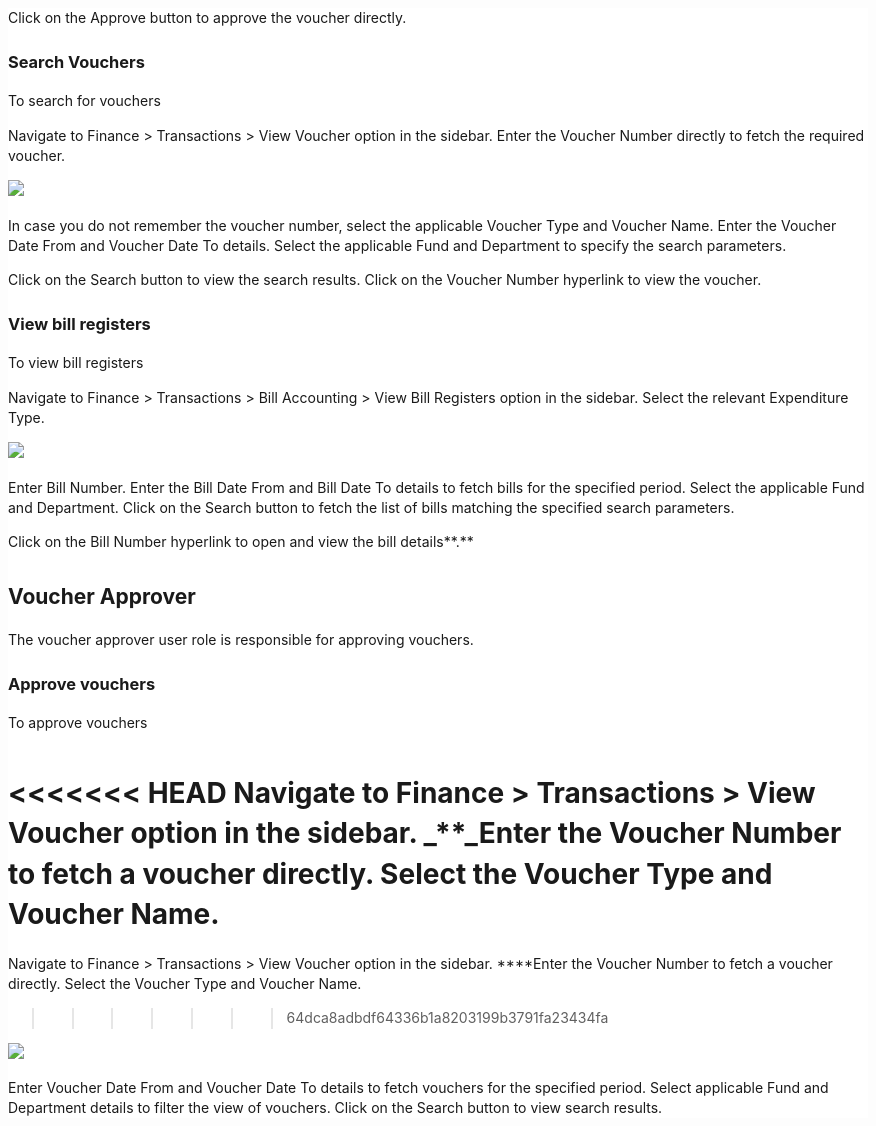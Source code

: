 Click on the Approve button to approve the voucher directly.

### Search Vouchers

To search for vouchers

Navigate to Finance &gt; Transactions &gt; View Voucher option in the sidebar. Enter the Voucher Number directly to fetch the required voucher.

![](https://lh3.googleusercontent.com/nyaJcmhMLBVjzotQLz8CplXeqXVIXbW8WVsoZZVo7uJYMr0JPNBRW6tvFiYlyMVgxYqiWRL_cGo7V0rqCLrhLMfix-p3X9r1eOg4LGJTAmvLq3GwcCOnuCppLzw2EIxvqwgX_xid)

In case you do not remember the voucher number, select the applicable Voucher Type and Voucher Name. Enter the Voucher Date From and Voucher Date To details. Select the applicable Fund and Department to specify the search parameters.

Click on the Search button to view the search results. Click on the Voucher Number hyperlink to view the voucher.

### **View bill registers**

To view bill registers

Navigate to Finance &gt; Transactions &gt; Bill Accounting &gt; View Bill Registers option in the sidebar. Select the relevant Expenditure Type.

![](https://lh5.googleusercontent.com/chQf3_0z4EZC3ErCzuwua3DlDz0RPrX6ElUgbg8GvcODTQht7e9Esj-sndCfUijpi5vWMkjW-kUke3lk-N6b1YsFuX2XLAM4v1sVj_QVBdyePU7eMcYKZmZdJjFtq6kPEiemv_so)

Enter Bill Number. Enter the Bill Date From and Bill Date To details to fetch bills for the specified period. Select the applicable Fund and Department. Click on the Search button to fetch the list of bills matching the specified search parameters.

Click on the Bill Number hyperlink to open and view the bill details**.**

## Voucher Approver

The voucher approver user role is responsible for approving vouchers.

### Approve vouchers

To approve vouchers

<<<<<<< HEAD
Navigate to Finance &gt; Transactions &gt; View Voucher option in the sidebar. _\*\*_Enter the Voucher Number to fetch a voucher directly. Select the Voucher Type and Voucher Name.
=======
Navigate to Finance &gt; Transactions &gt; View Voucher option in the sidebar. ****Enter the Voucher Number to fetch a voucher directly. Select the Voucher Type and Voucher Name.
>>>>>>> 64dca8adbdf64336b1a8203199b3791fa23434fa

![](https://lh6.googleusercontent.com/LFNKgIvIZxeMLxFf0G9xc4mZ2wS7gYY1Rcx63j5ux9Ljybf3nBaJ1QUM9W4ZU3QcF3rqc8QcJoOvCp1b7MEjym0OXSNWpX7NYIcjzP9wVuMPhktgEBzsVSLcqIA6B8FpqlKzNCex)

Enter Voucher Date From and Voucher Date To details to fetch vouchers for the specified period. Select applicable Fund and Department details to filter the view of vouchers. Click on the Search button to view search results.
